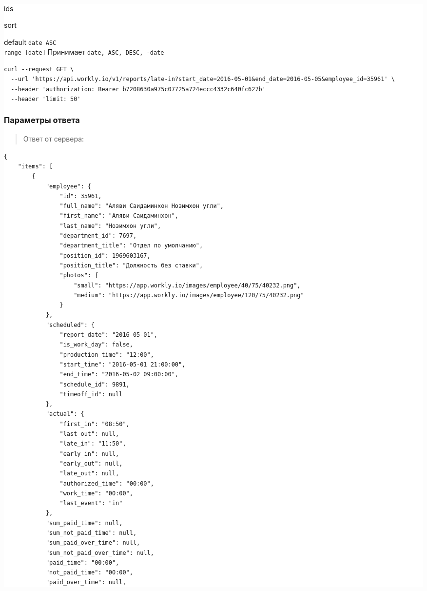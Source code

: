 ids

sort

default `date ASC`  
`range [date]` Принимает `date, ASC, DESC, -date`

```
curl --request GET \
  --url 'https://api.workly.io/v1/reports/late-in?start_date=2016-05-01&end_date=2016-05-05&employee_id=35961' \
  --header 'authorization: Bearer b7208630a975c07725a724eccc4332c640fc627b'
  --header 'limit: 50'

```

### [](#Параметры-ответа-1 "Параметры ответа")Параметры ответа

> Ответ от сервера:

```
{
    "items": [
        {
            "employee": {
                "id": 35961,
                "full_name": "Аляви Саидаминхон Нозимхон угли",
                "first_name": "Аляви Саидаминхон",
                "last_name": "Нозимхон угли",
                "department_id": 7697,
                "department_title": "Отдел по умолчанию",
                "position_id": 1969603167,
                "position_title": "Должность без ставки",
                "photos": {
                    "small": "https://app.workly.io/images/employee/40/75/40232.png",
                    "medium": "https://app.workly.io/images/employee/120/75/40232.png"
                }
            },
            "scheduled": {
                "report_date": "2016-05-01",
                "is_work_day": false,
                "production_time": "12:00",
                "start_time": "2016-05-01 21:00:00",
                "end_time": "2016-05-02 09:00:00",
                "schedule_id": 9891,
                "timeoff_id": null
            },
            "actual": {
                "first_in": "08:50",
                "last_out": null,
                "late_in": "11:50",
                "early_in": null,
                "early_out": null,
                "late_out": null,
                "authorized_time": "00:00",
                "work_time": "00:00",
                "last_event": "in"
            },
            "sum_paid_time": null,
            "sum_not_paid_time": null,
            "sum_paid_over_time": null,
            "sum_not_paid_over_time": null,
            "paid_time": "00:00",
            "not_paid_time": "00:00",
            "paid_over_time": null,
```